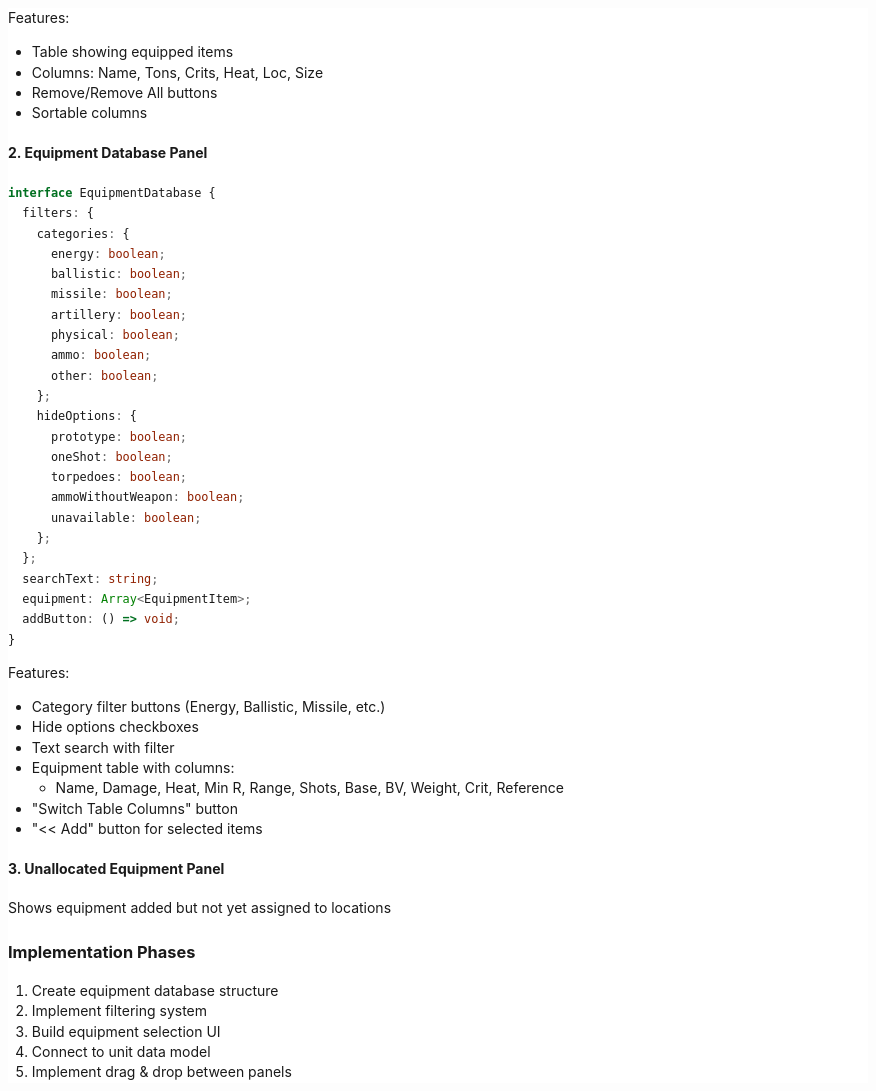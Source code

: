 Features:
- Table showing equipped items
- Columns: Name, Tons, Crits, Heat, Loc, Size
- Remove/Remove All buttons
- Sortable columns

#### 2. Equipment Database Panel
```typescript
interface EquipmentDatabase {
  filters: {
    categories: {
      energy: boolean;
      ballistic: boolean;
      missile: boolean;
      artillery: boolean;
      physical: boolean;
      ammo: boolean;
      other: boolean;
    };
    hideOptions: {
      prototype: boolean;
      oneShot: boolean;
      torpedoes: boolean;
      ammoWithoutWeapon: boolean;
      unavailable: boolean;
    };
  };
  searchText: string;
  equipment: Array<EquipmentItem>;
  addButton: () => void;
}
```

Features:
- Category filter buttons (Energy, Ballistic, Missile, etc.)
- Hide options checkboxes
- Text search with filter
- Equipment table with columns:
  - Name, Damage, Heat, Min R, Range, Shots, Base, BV, Weight, Crit, Reference
- "Switch Table Columns" button
- "<< Add" button for selected items

#### 3. Unallocated Equipment Panel
Shows equipment added but not yet assigned to locations

### Implementation Phases
1. Create equipment database structure
2. Implement filtering system
3. Build equipment selection UI
4. Connect to unit data model
5. Implement drag & drop between panels
